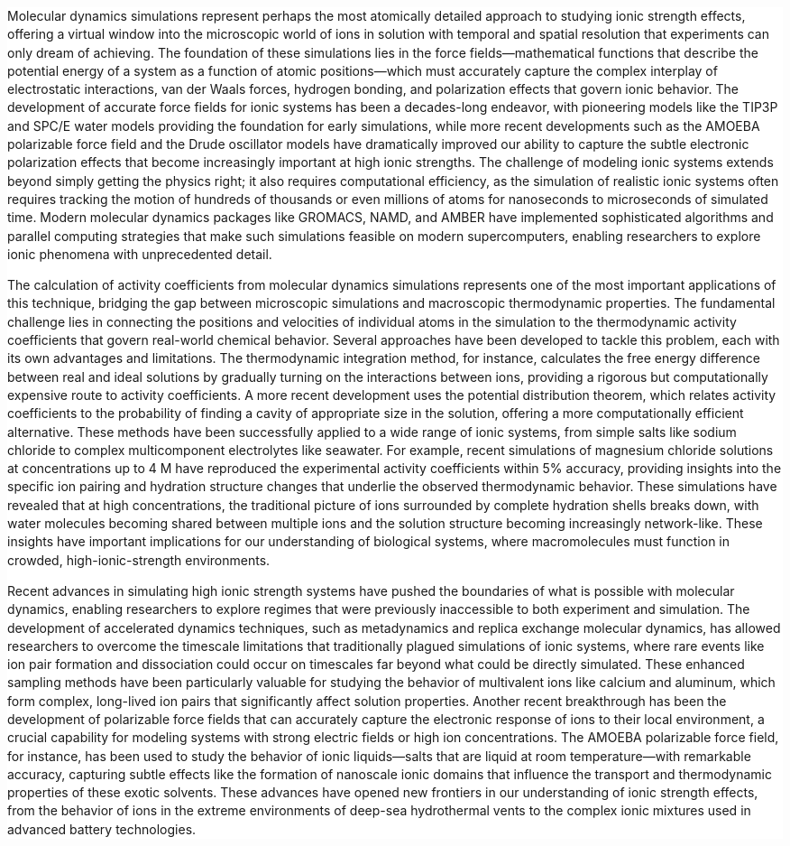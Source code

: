 Molecular dynamics simulations represent perhaps the most atomically detailed approach to studying ionic strength effects, offering a virtual window into the microscopic world of ions in solution with temporal and spatial resolution that experiments can only dream of achieving. The foundation of these simulations lies in the force fields—mathematical functions that describe the potential energy of a system as a function of atomic positions—which must accurately capture the complex interplay of electrostatic interactions, van der Waals forces, hydrogen bonding, and polarization effects that govern ionic behavior. The development of accurate force fields for ionic systems has been a decades-long endeavor, with pioneering models like the TIP3P and SPC/E water models providing the foundation for early simulations, while more recent developments such as the AMOEBA polarizable force field and the Drude oscillator models have dramatically improved our ability to capture the subtle electronic polarization effects that become increasingly important at high ionic strengths. The challenge of modeling ionic systems extends beyond simply getting the physics right; it also requires computational efficiency, as the simulation of realistic ionic systems often requires tracking the motion of hundreds of thousands or even millions of atoms for nanoseconds to microseconds of simulated time. Modern molecular dynamics packages like GROMACS, NAMD, and AMBER have implemented sophisticated algorithms and parallel computing strategies that make such simulations feasible on modern supercomputers, enabling researchers to explore ionic phenomena with unprecedented detail.

The calculation of activity coefficients from molecular dynamics simulations represents one of the most important applications of this technique, bridging the gap between microscopic simulations and macroscopic thermodynamic properties. The fundamental challenge lies in connecting the positions and velocities of individual atoms in the simulation to the thermodynamic activity coefficients that govern real-world chemical behavior. Several approaches have been developed to tackle this problem, each with its own advantages and limitations. The thermodynamic integration method, for instance, calculates the free energy difference between real and ideal solutions by gradually turning on the interactions between ions, providing a rigorous but computationally expensive route to activity coefficients. A more recent development uses the potential distribution theorem, which relates activity coefficients to the probability of finding a cavity of appropriate size in the solution, offering a more computationally efficient alternative. These methods have been successfully applied to a wide range of ionic systems, from simple salts like sodium chloride to complex multicomponent electrolytes like seawater. For example, recent simulations of magnesium chloride solutions at concentrations up to 4 M have reproduced the experimental activity coefficients within 5% accuracy, providing insights into the specific ion pairing and hydration structure changes that underlie the observed thermodynamic behavior. These simulations have revealed that at high concentrations, the traditional picture of ions surrounded by complete hydration shells breaks down, with water molecules becoming shared between multiple ions and the solution structure becoming increasingly network-like. These insights have important implications for our understanding of biological systems, where macromolecules must function in crowded, high-ionic-strength environments.

Recent advances in simulating high ionic strength systems have pushed the boundaries of what is possible with molecular dynamics, enabling researchers to explore regimes that were previously inaccessible to both experiment and simulation. The development of accelerated dynamics techniques, such as metadynamics and replica exchange molecular dynamics, has allowed researchers to overcome the timescale limitations that traditionally plagued simulations of ionic systems, where rare events like ion pair formation and dissociation could occur on timescales far beyond what could be directly simulated. These enhanced sampling methods have been particularly valuable for studying the behavior of multivalent ions like calcium and aluminum, which form complex, long-lived ion pairs that significantly affect solution properties. Another recent breakthrough has been the development of polarizable force fields that can accurately capture the electronic response of ions to their local environment, a crucial capability for modeling systems with strong electric fields or high ion concentrations. The AMOEBA polarizable force field, for instance, has been used to study the behavior of ionic liquids—salts that are liquid at room temperature—with remarkable accuracy, capturing subtle effects like the formation of nanoscale ionic domains that influence the transport and thermodynamic properties of these exotic solvents. These advances have opened new frontiers in our understanding of ionic strength effects, from the behavior of ions in the extreme environments of deep-sea hydrothermal vents to the complex ionic mixtures used in advanced battery technologies.

